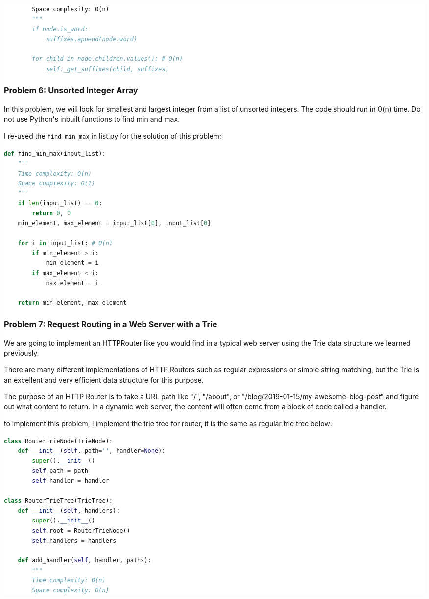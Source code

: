 ```python
        Space complexity: O(n)
        """
        if node.is_word:
            suffixes.append(node.word)

        for child in node.children.values(): # O(n)
            self._get_suffixes(child, suffixes) 
```

### Problem 6: Unsorted Integer Array

In this problem, we will look for smallest and largest integer from a list of unsorted integers. The code should run in O(n) time. Do not use Python's inbuilt functions to find min and max.

I re-used the `find_min_max` in list.py for the solution of this problem:

```python
def find_min_max(input_list):
    """
    Time complexity: O(n)
    Space complexity: O(1)
    """
    if len(input_list) == 0:
        return 0, 0
    min_element, max_element = input_list[0], input_list[0]

    for i in input_list: # O(n)
        if min_element > i:
            min_element = i
        if max_element < i:
            max_element = i

    return min_element, max_element
```

### Problem 7: Request Routing in a Web Server with a Trie

We are going to implement an HTTPRouter like you would find in a typical web server using the Trie data structure we learned previously.

There are many different implementations of HTTP Routers such as regular expressions or simple string matching, but the Trie is an excellent and very efficient data structure for this purpose.

The purpose of an HTTP Router is to take a URL path like "/", "/about", or "/blog/2019-01-15/my-awesome-blog-post" and figure out what content to return. In a dynamic web server, the content will often come from a block of code called a handler.

to implement this problem, I implement the trie tree for router, it is the same as regular trie tree below:

```python
class RouterTrieNode(TrieNode):
    def __init__(self, path='', handler=None):
        super().__init__()
        self.path = path
        self.handler = handler

class RouterTrieTree(TrieTree):
    def __init__(self, handlers):
        super().__init__()
        self.root = RouterTrieNode()
        self.handlers = handlers

    def add_handler(self, handler, paths):
        """
        Time complexity: O(n)
        Space complexity: O(n)
```